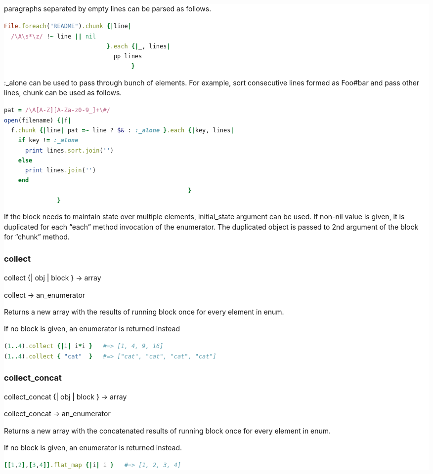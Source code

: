 paragraphs separated by empty lines can be parsed as follows.
   
```ruby
File.foreach("README").chunk {|line|
  /\A\s*\z/ !~ line || nil
                             }.each {|_, lines|
                               pp lines
                                    }
```

:_alone can be used to pass through bunch of elements. For example, sort consecutive lines 
formed as Foo#bar and pass other lines, chunk can be used as follows.

```ruby
pat = /\A[A-Z][A-Za-z0-9_]+\#/
open(filename) {|f|
  f.chunk {|line| pat =~ line ? $& : :_alone }.each {|key, lines|
    if key != :_alone
      print lines.sort.join('')
    else
      print lines.join('')
    end
                                                    }
               }
```

If the block needs to maintain state over multiple elements, initial_state argument can be 
used. If non-nil value is given, it is duplicated for each “each” method invocation of the 
enumerator. The duplicated object is passed to 2nd argument of the block for “chunk” 
method.


### collect

collect {| obj | block } → array 

collect → an_enumerator 

Returns a new array with the results of running block once for every element in enum.

If no block is given, an enumerator is returned instead

```ruby
(1..4).collect {|i| i*i }   #=> [1, 4, 9, 16]
(1..4).collect { "cat"  }   #=> ["cat", "cat", "cat", "cat"]
```

### collect_concat

collect\_concat {| obj | block } → array 

collect\_concat → an_enumerator 

Returns a new array with the concatenated results of running block once for every element in 
enum.

If no block is given, an enumerator is returned instead.

```ruby
[[1,2],[3,4]].flat_map {|i| i }   #=> [1, 2, 3, 4]
```
